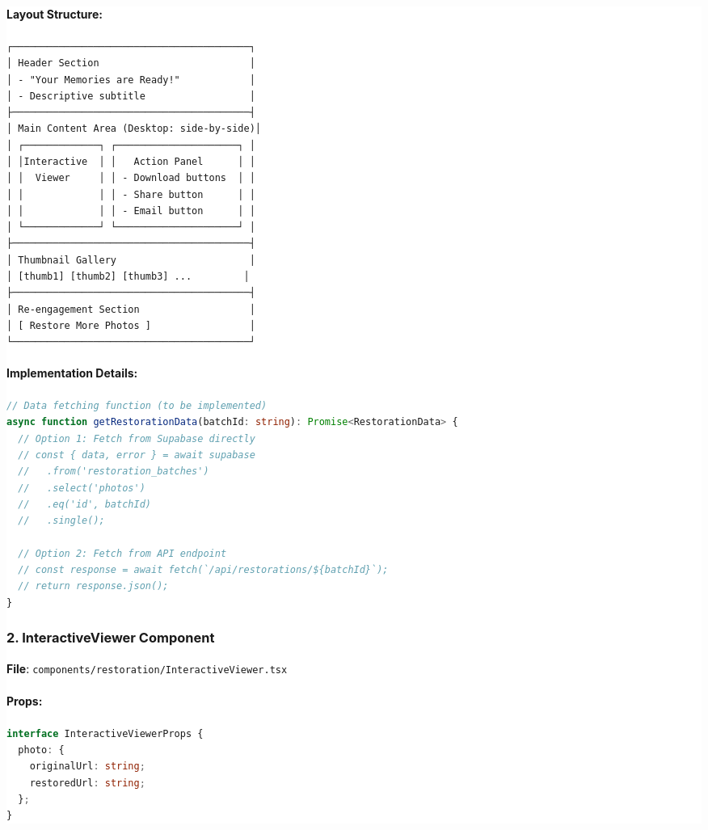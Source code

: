 #### Layout Structure:
```
┌─────────────────────────────────────────┐
│ Header Section                          │
│ - "Your Memories are Ready!"            │
│ - Descriptive subtitle                  │
├─────────────────────────────────────────┤
│ Main Content Area (Desktop: side-by-side)│
│ ┌─────────────┐ ┌─────────────────────┐ │
│ │Interactive  │ │   Action Panel      │ │
│ │  Viewer     │ │ - Download buttons  │ │
│ │             │ │ - Share button      │ │
│ │             │ │ - Email button      │ │
│ └─────────────┘ └─────────────────────┘ │
├─────────────────────────────────────────┤
│ Thumbnail Gallery                       │
│ [thumb1] [thumb2] [thumb3] ...         │
├─────────────────────────────────────────┤
│ Re-engagement Section                   │
│ [ Restore More Photos ]                 │
└─────────────────────────────────────────┘
```

#### Implementation Details:
```typescript
// Data fetching function (to be implemented)
async function getRestorationData(batchId: string): Promise<RestorationData> {
  // Option 1: Fetch from Supabase directly
  // const { data, error } = await supabase
  //   .from('restoration_batches')
  //   .select('photos')
  //   .eq('id', batchId)
  //   .single();
  
  // Option 2: Fetch from API endpoint
  // const response = await fetch(`/api/restorations/${batchId}`);
  // return response.json();
}
```

### 2. InteractiveViewer Component
**File**: `components/restoration/InteractiveViewer.tsx`

#### Props:
```typescript
interface InteractiveViewerProps {
  photo: {
    originalUrl: string;
    restoredUrl: string;
  };
}
```
